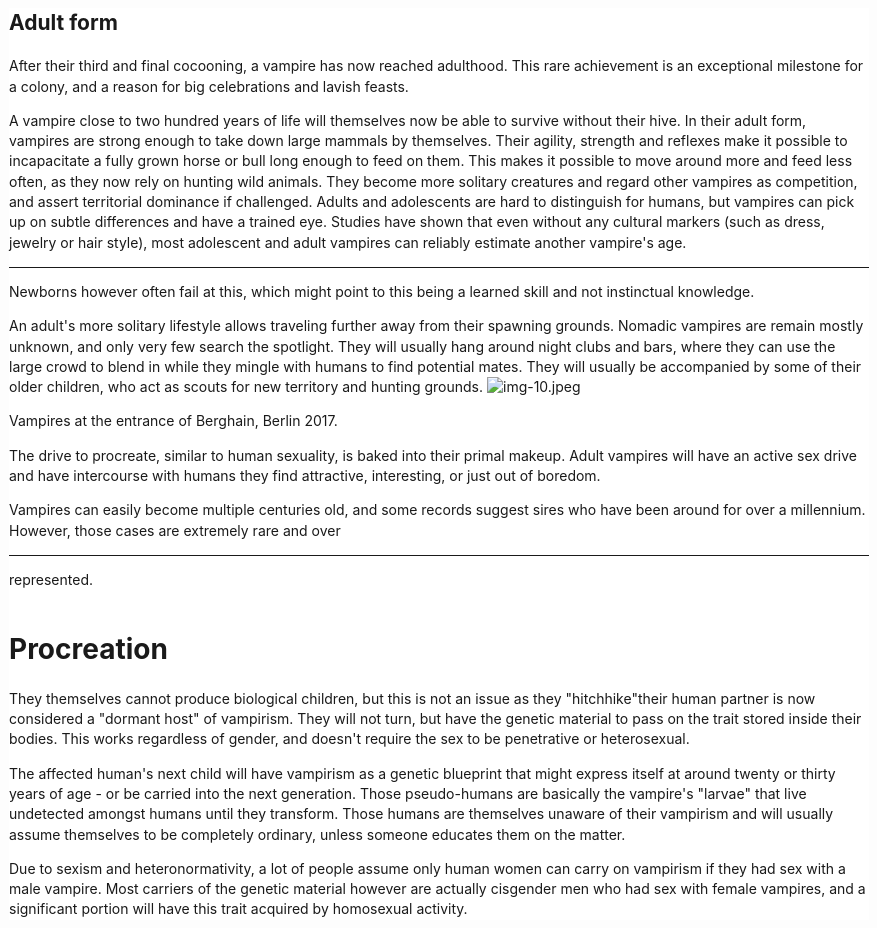## Adult form

After their third and final cocooning, a vampire has now reached adulthood. This rare achievement is an exceptional milestone for a colony, and a reason for big celebrations and lavish feasts.

A vampire close to two hundred years of life will themselves now be able to survive without their hive. In their adult form, vampires are strong enough to take down large mammals by themselves. Their agility, strength and reflexes make it possible to incapacitate a fully grown horse or bull long enough to feed on them. This makes it possible to move around more and feed less often, as they now rely on hunting wild animals. They become more solitary creatures and regard other vampires as competition, and assert territorial dominance if challenged. Adults and adolescents are hard to distinguish for humans, but vampires can pick up on subtle differences and have a trained eye. Studies have shown that even without any cultural markers (such as dress, jewelry or hair style), most adolescent and adult vampires can reliably estimate another vampire's age.

---

Newborns however often fail at this, which might point to this being a learned skill and not instinctual knowledge.

An adult's more solitary lifestyle allows traveling further away from their spawning grounds. Nomadic vampires are remain mostly unknown, and only very few search the spotlight. They will usually hang around night clubs and bars, where they can use the large crowd to blend in while they mingle with humans to find potential mates. They will usually be accompanied by some of their older children, who act as scouts for new territory and hunting grounds.
![img-10.jpeg](Elias'%20Vampirism%20biology%20cheat%20sheet_img-10.jpeg)

Vampires at the entrance of Berghain, Berlin 2017.

The drive to procreate, similar to human sexuality, is baked into their primal makeup. Adult vampires will have an active sex drive and have intercourse with humans they find attractive, interesting, or just out of boredom.

Vampires can easily become multiple centuries old, and some records suggest sires who have been around for over a millennium. However, those cases are extremely rare and over

---

represented.

# Procreation 

They themselves cannot produce biological children, but this is not an issue as they "hitchhike"their human partner is now considered a "dormant host" of vampirism. They will not turn, but have the genetic material to pass on the trait stored inside their bodies. This works regardless of gender, and doesn't require the sex to be penetrative or heterosexual.

The affected human's next child will have vampirism as a genetic blueprint that might express itself at around twenty or thirty years of age - or be carried into the next generation. Those pseudo-humans are basically the vampire's "larvae" that live undetected amongst humans until they transform. Those humans are themselves unaware of their vampirism and will usually assume themselves to be completely ordinary, unless someone educates them on the matter.

Due to sexism and heteronormativity, a lot of people assume only human women can carry on vampirism if they had sex with a male vampire. Most carriers of the genetic material however are actually cisgender men who had sex with female vampires, and a significant portion will have this trait acquired by homosexual activity.
